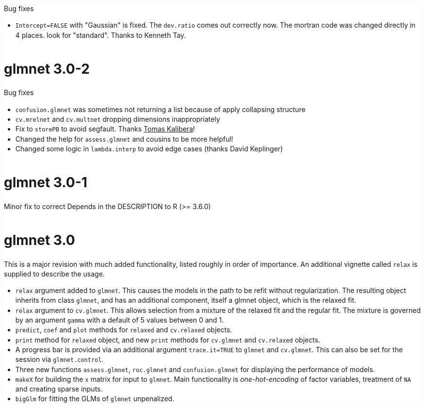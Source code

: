 Bug fixes

* `Intercept=FALSE` with "Gaussian" is fixed. The `dev.ratio` comes out
  correctly now. The mortran code was changed directly in 4
  places. look for "standard". Thanks to Kenneth Tay.
  
# glmnet 3.0-2

Bug fixes

* `confusion.glmnet` was sometimes not returning a list because of
  apply collapsing structure
* `cv.mrelnet` and `cv.multnet` dropping dimensions inappropriately
* Fix to `storePB` to avoid segfault. Thanks [Tomas  Kalibera](https://github.com/kalibera)!
* Changed the help for `assess.glmnet` and cousins to be more helpful!
* Changed some logic in `lambda.interp` to avoid edge cases  (thanks
  David Keplinger)
  
# glmnet 3.0-1

Minor fix to correct Depends in the DESCRIPTION to R (>= 3.6.0)

# glmnet 3.0

 This is a major revision with much added functionality, listed
 roughly in order of importance. An additional vignette called `relax`
 is supplied to describe the usage.
 
* `relax` argument added to `glmnet`. This causes the
   models in the path to be refit without regularization. The
   resulting object inherits from class `glmnet`, and has an
   additional component, itself a glmnet object, which is the relaxed
   fit.
* `relax` argument to `cv.glmnet`. This allows selection from a
   mixture of the relaxed fit and the regular fit. The mixture is
   governed by an argument `gamma` with a default of 5 values between
   0 and 1.  
* `predict`, `coef` and `plot` methods for `relaxed` and `cv.relaxed`
   objects.
* `print` method for `relaxed` object, and new `print` methods for
   `cv.glmnet` and `cv.relaxed` objects.
* A progress bar is provided via an additional argument
   `trace.it=TRUE` to `glmnet` and `cv.glmnet`. This can also be set
   for the session via `glmnet.control`.   
* Three new functions `assess.glmnet`, `roc.glmnet` and
   `confusion.glmnet` for displaying the performance of models.
* `makeX` for building the `x` matrix for input to `glmnet`. Main
   functionality is *one-hot-encoding* of factor variables, treatment
   of `NA` and creating sparse inputs.
* `bigGlm` for fitting the GLMs of `glmnet` unpenalized.
